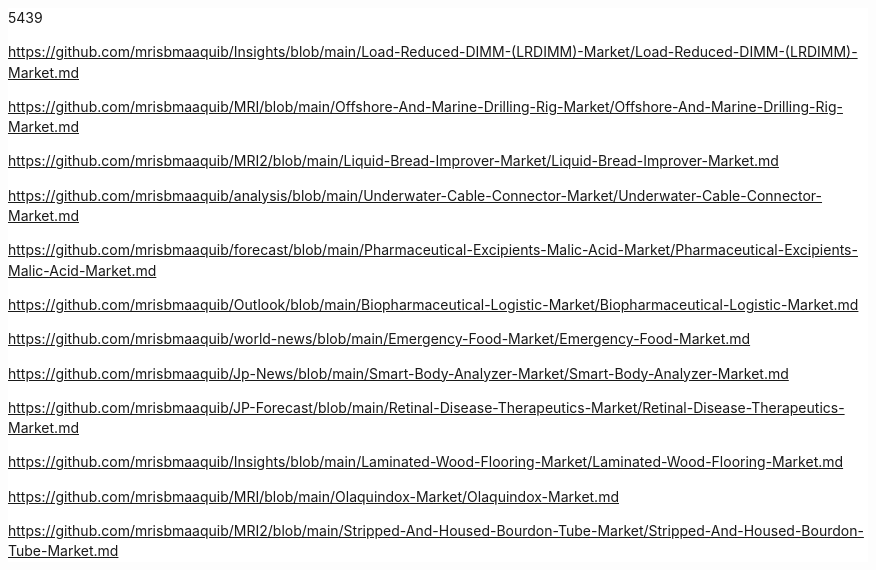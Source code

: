 5439</p><p><a href="https://github.com/mrisbmaaquib/Insights/blob/main/Load-Reduced-DIMM-(LRDIMM)-Market/Load-Reduced-DIMM-(LRDIMM)-Market.md">https://github.com/mrisbmaaquib/Insights/blob/main/Load-Reduced-DIMM-(LRDIMM)-Market/Load-Reduced-DIMM-(LRDIMM)-Market.md</a></p><p><a href="https://github.com/mrisbmaaquib/MRI/blob/main/Offshore-And-Marine-Drilling-Rig-Market/Offshore-And-Marine-Drilling-Rig-Market.md">https://github.com/mrisbmaaquib/MRI/blob/main/Offshore-And-Marine-Drilling-Rig-Market/Offshore-And-Marine-Drilling-Rig-Market.md</a></p><p><a href="https://github.com/mrisbmaaquib/MRI2/blob/main/Liquid-Bread-Improver-Market/Liquid-Bread-Improver-Market.md">https://github.com/mrisbmaaquib/MRI2/blob/main/Liquid-Bread-Improver-Market/Liquid-Bread-Improver-Market.md</a></p><p><a href="https://github.com/mrisbmaaquib/analysis/blob/main/Underwater-Cable-Connector-Market/Underwater-Cable-Connector-Market.md">https://github.com/mrisbmaaquib/analysis/blob/main/Underwater-Cable-Connector-Market/Underwater-Cable-Connector-Market.md</a></p><p><a href="https://github.com/mrisbmaaquib/forecast/blob/main/Pharmaceutical-Excipients-Malic-Acid-Market/Pharmaceutical-Excipients-Malic-Acid-Market.md">https://github.com/mrisbmaaquib/forecast/blob/main/Pharmaceutical-Excipients-Malic-Acid-Market/Pharmaceutical-Excipients-Malic-Acid-Market.md</a></p><p><a href="https://github.com/mrisbmaaquib/Outlook/blob/main/Biopharmaceutical-Logistic-Market/Biopharmaceutical-Logistic-Market.md">https://github.com/mrisbmaaquib/Outlook/blob/main/Biopharmaceutical-Logistic-Market/Biopharmaceutical-Logistic-Market.md</a></p><p><a href="https://github.com/mrisbmaaquib/world-news/blob/main/Emergency-Food-Market/Emergency-Food-Market.md">https://github.com/mrisbmaaquib/world-news/blob/main/Emergency-Food-Market/Emergency-Food-Market.md</a></p><p><a href="https://github.com/mrisbmaaquib/Jp-News/blob/main/Smart-Body-Analyzer-Market/Smart-Body-Analyzer-Market.md">https://github.com/mrisbmaaquib/Jp-News/blob/main/Smart-Body-Analyzer-Market/Smart-Body-Analyzer-Market.md</a></p><p><a href="https://github.com/mrisbmaaquib/JP-Forecast/blob/main/Retinal-Disease-Therapeutics-Market/Retinal-Disease-Therapeutics-Market.md">https://github.com/mrisbmaaquib/JP-Forecast/blob/main/Retinal-Disease-Therapeutics-Market/Retinal-Disease-Therapeutics-Market.md</a></p><p><a href="https://github.com/mrisbmaaquib/Insights/blob/main/Laminated-Wood-Flooring-Market/Laminated-Wood-Flooring-Market.md">https://github.com/mrisbmaaquib/Insights/blob/main/Laminated-Wood-Flooring-Market/Laminated-Wood-Flooring-Market.md</a></p><p><a href="https://github.com/mrisbmaaquib/MRI/blob/main/Olaquindox-Market/Olaquindox-Market.md">https://github.com/mrisbmaaquib/MRI/blob/main/Olaquindox-Market/Olaquindox-Market.md</a></p><p><a href="https://github.com/mrisbmaaquib/MRI2/blob/main/Stripped-And-Housed-Bourdon-Tube-Market/Stripped-And-Housed-Bourdon-Tube-Market.md">https://github.com/mrisbmaaquib/MRI2/blob/main/Stripped-And-Housed-Bourdon-Tube-Market/Stripped-And-Housed-Bourdon-Tube-Market.md</a></p>
